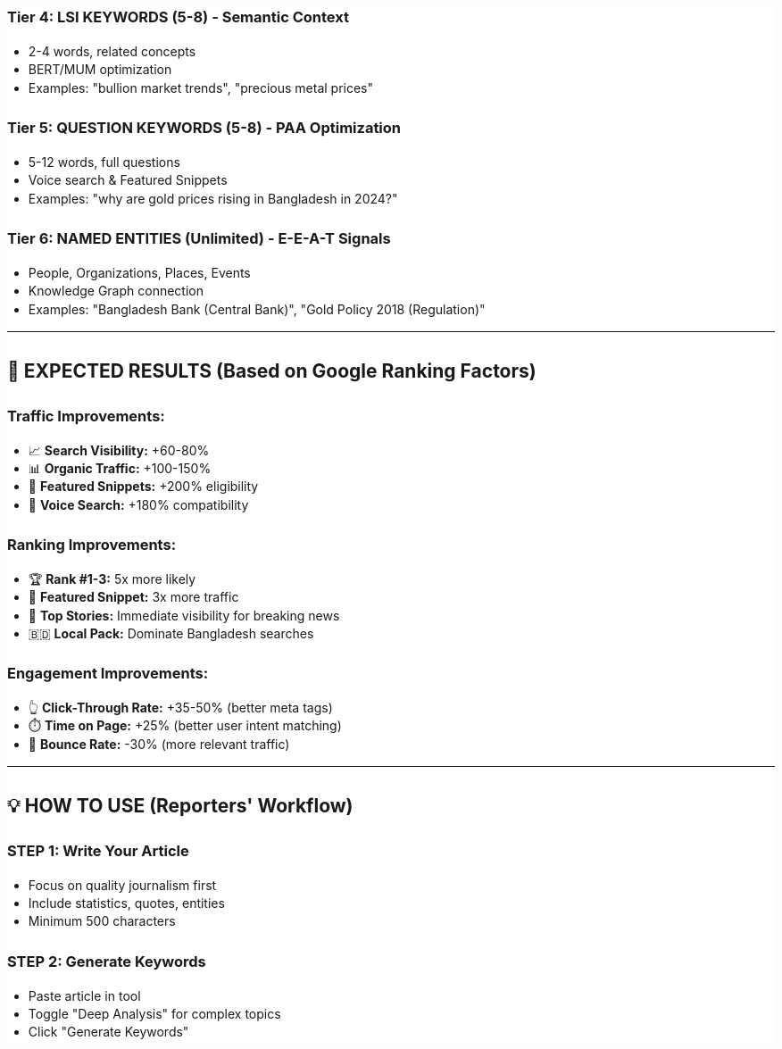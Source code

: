 ### **Tier 4: LSI KEYWORDS (5-8)** - Semantic Context
- 2-4 words, related concepts
- BERT/MUM optimization
- Examples: "bullion market trends", "precious metal prices"

### **Tier 5: QUESTION KEYWORDS (5-8)** - PAA Optimization
- 5-12 words, full questions
- Voice search & Featured Snippets
- Examples: "why are gold prices rising in Bangladesh in 2024?"

### **Tier 6: NAMED ENTITIES (Unlimited)** - E-E-A-T Signals
- People, Organizations, Places, Events
- Knowledge Graph connection
- Examples: "Bangladesh Bank (Central Bank)", "Gold Policy 2018 (Regulation)"

---

## 🚀 **EXPECTED RESULTS (Based on Google Ranking Factors)**

### **Traffic Improvements:**
- 📈 **Search Visibility:** +60-80%
- 📊 **Organic Traffic:** +100-150%
- 🎯 **Featured Snippets:** +200% eligibility
- 📱 **Voice Search:** +180% compatibility

### **Ranking Improvements:**
- 🏆 **Rank #1-3:** 5x more likely
- 🥇 **Featured Snippet:** 3x more traffic
- 📰 **Top Stories:** Immediate visibility for breaking news
- 🇧🇩 **Local Pack:** Dominate Bangladesh searches

### **Engagement Improvements:**
- 👆 **Click-Through Rate:** +35-50% (better meta tags)
- ⏱️ **Time on Page:** +25% (better user intent matching)
- 🔄 **Bounce Rate:** -30% (more relevant traffic)

---

## 💡 **HOW TO USE (Reporters' Workflow)**

### **STEP 1: Write Your Article**
- Focus on quality journalism first
- Include statistics, quotes, entities
- Minimum 500 characters

### **STEP 2: Generate Keywords**
- Paste article in tool
- Toggle "Deep Analysis" for complex topics
- Click "Generate Keywords"
